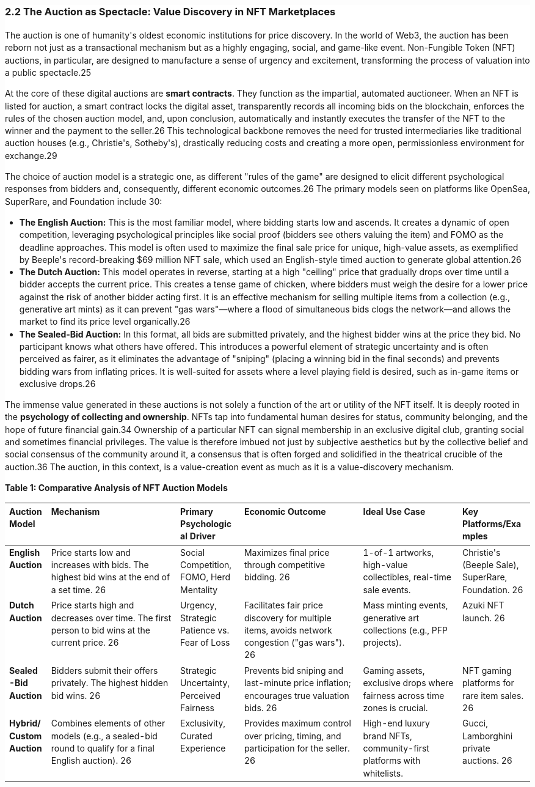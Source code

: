 ### **2.2 The Auction as Spectacle: Value Discovery in NFT Marketplaces**

The auction is one of humanity's oldest economic institutions for price discovery. In the world of Web3, the auction has been reborn not just as a transactional mechanism but as a highly engaging, social, and game-like event. Non-Fungible Token (NFT) auctions, in particular, are designed to manufacture a sense of urgency and excitement, transforming the process of valuation into a public spectacle.25

At the core of these digital auctions are **smart contracts**. They function as the impartial, automated auctioneer. When an NFT is listed for auction, a smart contract locks the digital asset, transparently records all incoming bids on the blockchain, enforces the rules of the chosen auction model, and, upon conclusion, automatically and instantly executes the transfer of the NFT to the winner and the payment to the seller.26 This technological backbone removes the need for trusted intermediaries like traditional auction houses (e.g., Christie's, Sotheby's), drastically reducing costs and creating a more open, permissionless environment for exchange.29

The choice of auction model is a strategic one, as different "rules of the game" are designed to elicit different psychological responses from bidders and, consequently, different economic outcomes.26 The primary models seen on platforms like OpenSea, SuperRare, and Foundation include 30:

* **The English Auction:** This is the most familiar model, where bidding starts low and ascends. It creates a dynamic of open competition, leveraging psychological principles like social proof (bidders see others valuing the item) and FOMO as the deadline approaches. This model is often used to maximize the final sale price for unique, high-value assets, as exemplified by Beeple's record-breaking $69 million NFT sale, which used an English-style timed auction to generate global attention.26  
* **The Dutch Auction:** This model operates in reverse, starting at a high "ceiling" price that gradually drops over time until a bidder accepts the current price. This creates a tense game of chicken, where bidders must weigh the desire for a lower price against the risk of another bidder acting first. It is an effective mechanism for selling multiple items from a collection (e.g., generative art mints) as it can prevent "gas wars"—where a flood of simultaneous bids clogs the network—and allows the market to find its price level organically.26  
* **The Sealed-Bid Auction:** In this format, all bids are submitted privately, and the highest bidder wins at the price they bid. No participant knows what others have offered. This introduces a powerful element of strategic uncertainty and is often perceived as fairer, as it eliminates the advantage of "sniping" (placing a winning bid in the final seconds) and prevents bidding wars from inflating prices. It is well-suited for assets where a level playing field is desired, such as in-game items or exclusive drops.26

The immense value generated in these auctions is not solely a function of the art or utility of the NFT itself. It is deeply rooted in the **psychology of collecting and ownership**. NFTs tap into fundamental human desires for status, community belonging, and the hope of future financial gain.34 Ownership of a particular NFT can signal membership in an exclusive digital club, granting social and sometimes financial privileges. The value is therefore imbued not just by subjective aesthetics but by the collective belief and social consensus of the community around it, a consensus that is often forged and solidified in the theatrical crucible of the auction.36 The auction, in this context, is a value-creation event as much as it is a value-discovery mechanism.

**Table 1: Comparative Analysis of NFT Auction Models**

| Auction Model | Mechanism | Primary Psychological Driver | Economic Outcome | Ideal Use Case | Key Platforms/Examples |
| :---- | :---- | :---- | :---- | :---- | :---- |
| **English Auction** | Price starts low and increases with bids. The highest bid wins at the end of a set time. 26 | Social Competition, FOMO, Herd Mentality | Maximizes final price through competitive bidding. 26 | 1-of-1 artworks, high-value collectibles, real-time sale events. | Christie's (Beeple Sale), SuperRare, Foundation. 26 |
| **Dutch Auction** | Price starts high and decreases over time. The first person to bid wins at the current price. 26 | Urgency, Strategic Patience vs. Fear of Loss | Facilitates fair price discovery for multiple items, avoids network congestion ("gas wars"). 26 | Mass minting events, generative art collections (e.g., PFP projects). | Azuki NFT launch. 26 |
| **Sealed-Bid Auction** | Bidders submit their offers privately. The highest hidden bid wins. 26 | Strategic Uncertainty, Perceived Fairness | Prevents bid sniping and last-minute price inflation; encourages true valuation bids. 26 | Gaming assets, exclusive drops where fairness across time zones is crucial. | NFT gaming platforms for rare item sales. 26 |
| **Hybrid/Custom Auction** | Combines elements of other models (e.g., a sealed-bid round to qualify for a final English auction). 26 | Exclusivity, Curated Experience | Provides maximum control over pricing, timing, and participation for the seller. 26 | High-end luxury brand NFTs, community-first platforms with whitelists. | Gucci, Lamborghini private auctions. 26 |
